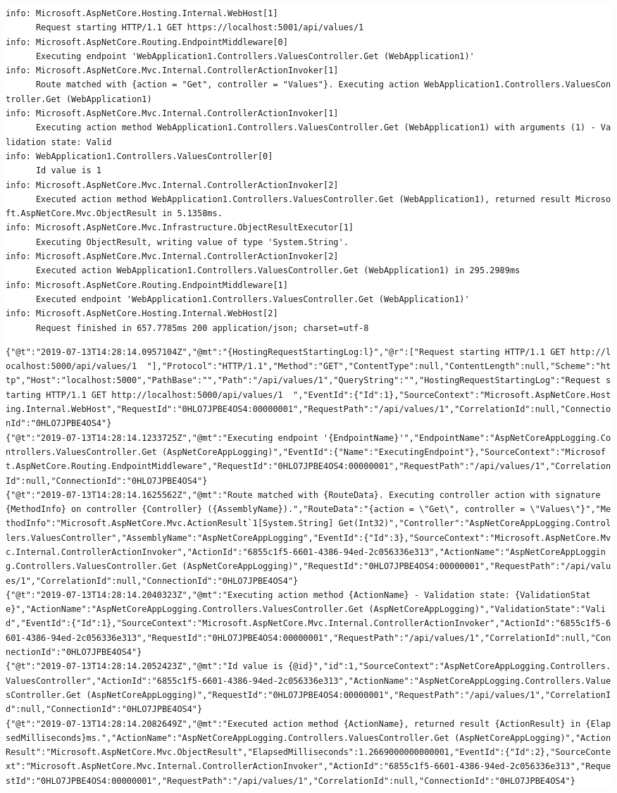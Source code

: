 ```
info: Microsoft.AspNetCore.Hosting.Internal.WebHost[1]
      Request starting HTTP/1.1 GET https://localhost:5001/api/values/1  
info: Microsoft.AspNetCore.Routing.EndpointMiddleware[0]
      Executing endpoint 'WebApplication1.Controllers.ValuesController.Get (WebApplication1)'
info: Microsoft.AspNetCore.Mvc.Internal.ControllerActionInvoker[1]
      Route matched with {action = "Get", controller = "Values"}. Executing action WebApplication1.Controllers.ValuesController.Get (WebApplication1)
info: Microsoft.AspNetCore.Mvc.Internal.ControllerActionInvoker[1]
      Executing action method WebApplication1.Controllers.ValuesController.Get (WebApplication1) with arguments (1) - Validation state: Valid
info: WebApplication1.Controllers.ValuesController[0]
      Id value is 1
info: Microsoft.AspNetCore.Mvc.Internal.ControllerActionInvoker[2]
      Executed action method WebApplication1.Controllers.ValuesController.Get (WebApplication1), returned result Microsoft.AspNetCore.Mvc.ObjectResult in 5.1358ms.
info: Microsoft.AspNetCore.Mvc.Infrastructure.ObjectResultExecutor[1]
      Executing ObjectResult, writing value of type 'System.String'.
info: Microsoft.AspNetCore.Mvc.Internal.ControllerActionInvoker[2]
      Executed action WebApplication1.Controllers.ValuesController.Get (WebApplication1) in 295.2989ms
info: Microsoft.AspNetCore.Routing.EndpointMiddleware[1]
      Executed endpoint 'WebApplication1.Controllers.ValuesController.Get (WebApplication1)'
info: Microsoft.AspNetCore.Hosting.Internal.WebHost[2]
      Request finished in 657.7785ms 200 application/json; charset=utf-8
```

```
{"@t":"2019-07-13T14:28:14.0957104Z","@mt":"{HostingRequestStartingLog:l}","@r":["Request starting HTTP/1.1 GET http://localhost:5000/api/values/1  "],"Protocol":"HTTP/1.1","Method":"GET","ContentType":null,"ContentLength":null,"Scheme":"http","Host":"localhost:5000","PathBase":"","Path":"/api/values/1","QueryString":"","HostingRequestStartingLog":"Request starting HTTP/1.1 GET http://localhost:5000/api/values/1  ","EventId":{"Id":1},"SourceContext":"Microsoft.AspNetCore.Hosting.Internal.WebHost","RequestId":"0HLO7JPBE4OS4:00000001","RequestPath":"/api/values/1","CorrelationId":null,"ConnectionId":"0HLO7JPBE4OS4"}
{"@t":"2019-07-13T14:28:14.1233725Z","@mt":"Executing endpoint '{EndpointName}'","EndpointName":"AspNetCoreAppLogging.Controllers.ValuesController.Get (AspNetCoreAppLogging)","EventId":{"Name":"ExecutingEndpoint"},"SourceContext":"Microsoft.AspNetCore.Routing.EndpointMiddleware","RequestId":"0HLO7JPBE4OS4:00000001","RequestPath":"/api/values/1","CorrelationId":null,"ConnectionId":"0HLO7JPBE4OS4"}
{"@t":"2019-07-13T14:28:14.1625562Z","@mt":"Route matched with {RouteData}. Executing controller action with signature {MethodInfo} on controller {Controller} ({AssemblyName}).","RouteData":"{action = \"Get\", controller = \"Values\"}","MethodInfo":"Microsoft.AspNetCore.Mvc.ActionResult`1[System.String] Get(Int32)","Controller":"AspNetCoreAppLogging.Controllers.ValuesController","AssemblyName":"AspNetCoreAppLogging","EventId":{"Id":3},"SourceContext":"Microsoft.AspNetCore.Mvc.Internal.ControllerActionInvoker","ActionId":"6855c1f5-6601-4386-94ed-2c056336e313","ActionName":"AspNetCoreAppLogging.Controllers.ValuesController.Get (AspNetCoreAppLogging)","RequestId":"0HLO7JPBE4OS4:00000001","RequestPath":"/api/values/1","CorrelationId":null,"ConnectionId":"0HLO7JPBE4OS4"}
{"@t":"2019-07-13T14:28:14.2040323Z","@mt":"Executing action method {ActionName} - Validation state: {ValidationState}","ActionName":"AspNetCoreAppLogging.Controllers.ValuesController.Get (AspNetCoreAppLogging)","ValidationState":"Valid","EventId":{"Id":1},"SourceContext":"Microsoft.AspNetCore.Mvc.Internal.ControllerActionInvoker","ActionId":"6855c1f5-6601-4386-94ed-2c056336e313","RequestId":"0HLO7JPBE4OS4:00000001","RequestPath":"/api/values/1","CorrelationId":null,"ConnectionId":"0HLO7JPBE4OS4"}
{"@t":"2019-07-13T14:28:14.2052423Z","@mt":"Id value is {@id}","id":1,"SourceContext":"AspNetCoreAppLogging.Controllers.ValuesController","ActionId":"6855c1f5-6601-4386-94ed-2c056336e313","ActionName":"AspNetCoreAppLogging.Controllers.ValuesController.Get (AspNetCoreAppLogging)","RequestId":"0HLO7JPBE4OS4:00000001","RequestPath":"/api/values/1","CorrelationId":null,"ConnectionId":"0HLO7JPBE4OS4"}
{"@t":"2019-07-13T14:28:14.2082649Z","@mt":"Executed action method {ActionName}, returned result {ActionResult} in {ElapsedMilliseconds}ms.","ActionName":"AspNetCoreAppLogging.Controllers.ValuesController.Get (AspNetCoreAppLogging)","ActionResult":"Microsoft.AspNetCore.Mvc.ObjectResult","ElapsedMilliseconds":1.2669000000000001,"EventId":{"Id":2},"SourceContext":"Microsoft.AspNetCore.Mvc.Internal.ControllerActionInvoker","ActionId":"6855c1f5-6601-4386-94ed-2c056336e313","RequestId":"0HLO7JPBE4OS4:00000001","RequestPath":"/api/values/1","CorrelationId":null,"ConnectionId":"0HLO7JPBE4OS4"}
```